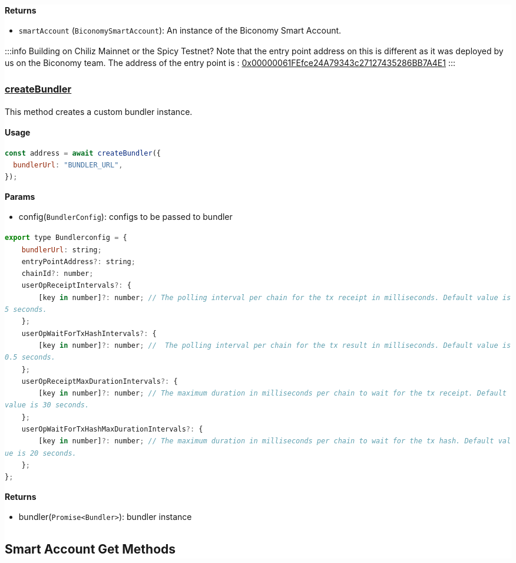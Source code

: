 **Returns**

- `smartAccount` (`BiconomySmartAccount`): An instance of the Biconomy Smart Account.

:::info
Building on Chiliz Mainnet or the Spicy Testnet? Note that the entry point address on this is different as it was deployed by us on the Biconomy team. The address of the entry point is : [0x00000061FEfce24A79343c27127435286BB7A4E1](https://scan.chiliz.com/address/0x00000061FEfce24A79343c27127435286BB7A4E1/contracts#address-tabs)
:::

### [createBundler](https://bcnmy.github.io/biconomy-client-sdk/functions/createBundler.html)

This method creates a custom bundler instance.

**Usage**

```jsx
const address = await createBundler({
  bundlerUrl: "BUNDLER_URL",
});
```

**Params**

- config(`BundlerConfig`): configs to be passed to bundler

```jsx
export type Bundlerconfig = {
    bundlerUrl: string;
    entryPointAddress?: string;
    chainId?: number;
    userOpReceiptIntervals?: {
        [key in number]?: number; // The polling interval per chain for the tx receipt in milliseconds. Default value is 5 seconds.
    };
    userOpWaitForTxHashIntervals?: {
        [key in number]?: number; //  The polling interval per chain for the tx result in milliseconds. Default value is 0.5 seconds.
    };
    userOpReceiptMaxDurationIntervals?: {
        [key in number]?: number; // The maximum duration in milliseconds per chain to wait for the tx receipt. Default value is 30 seconds.
    };
    userOpWaitForTxHashMaxDurationIntervals?: {
        [key in number]?: number; // The maximum duration in milliseconds per chain to wait for the tx hash. Default value is 20 seconds.
    };
};
```

**Returns**

- bundler(`Promise<Bundler>`): bundler instance

## Smart Account Get Methods
